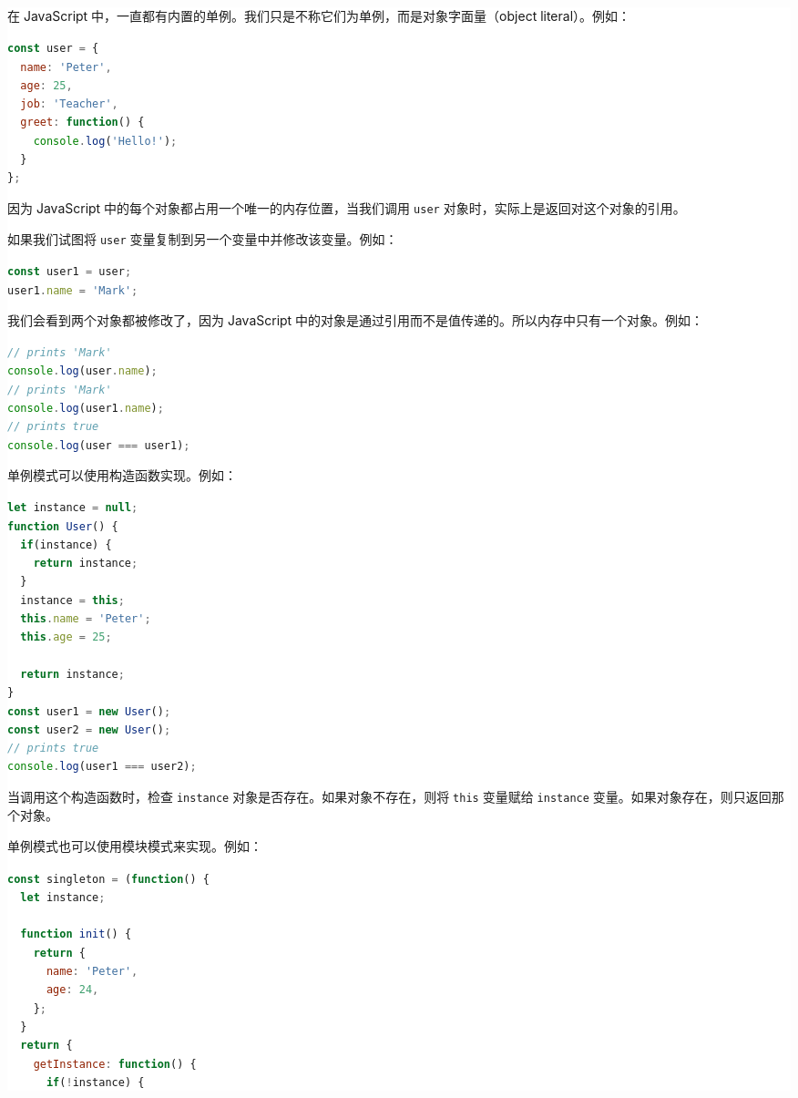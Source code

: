 在 JavaScript 中，一直都有内置的单例。我们只是不称它们为单例，而是对象字面量（object literal）。例如：

```javascript
const user = {
  name: 'Peter',
  age: 25,
  job: 'Teacher',
  greet: function() {
    console.log('Hello!');
  }
};
```

因为 JavaScript 中的每个对象都占用一个唯一的内存位置，当我们调用 `user` 对象时，实际上是返回对这个对象的引用。

如果我们试图将 `user` 变量复制到另一个变量中并修改该变量。例如：

```js
const user1 = user;
user1.name = 'Mark';
```

我们会看到两个对象都被修改了，因为 JavaScript 中的对象是通过引用而不是值传递的。所以内存中只有一个对象。例如：

```js
// prints 'Mark'
console.log(user.name);
// prints 'Mark'
console.log(user1.name);
// prints true
console.log(user === user1);
```

单例模式可以使用构造函数实现。例如：

```js
let instance = null;
function User() {
  if(instance) {
    return instance;
  }
  instance = this;
  this.name = 'Peter';
  this.age = 25;
  
  return instance;
}
const user1 = new User();
const user2 = new User();
// prints true
console.log(user1 === user2); 
```

当调用这个构造函数时，检查 `instance` 对象是否存在。如果对象不存在，则将 `this` 变量赋给 `instance` 变量。如果对象存在，则只返回那个对象。

单例模式也可以使用模块模式来实现。例如：

```js
const singleton = (function() {
  let instance;
  
  function init() {
    return {
      name: 'Peter',
      age: 24,
    };
  }
  return {
    getInstance: function() {
      if(!instance) {
```
